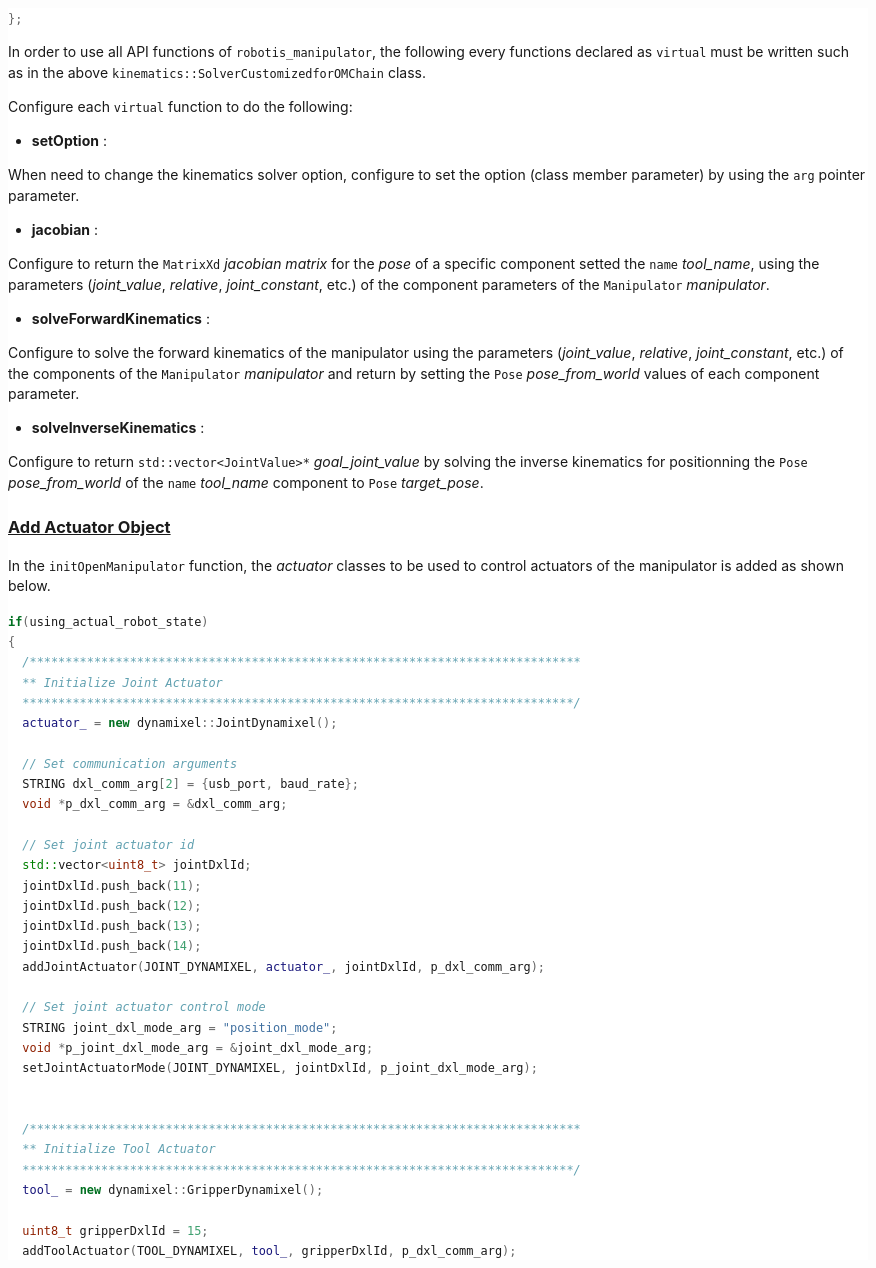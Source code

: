 ```c++
};
```


In order to use all API functions of `robotis_manipulator`, the following every functions declared as `virtual` must be written such as in the above `kinematics::SolverCustomizedforOMChain` class.


Configure each `virtual` function to do the following:
- **setOption** : 

When need to change the kinematics solver option, configure to set the option (class member parameter) by using the `arg` pointer parameter.
- **jacobian** : 

Configure to return the `MatrixXd` *jacobian matrix* for the *pose* of a specific component setted the `name` *tool_name*, using the parameters (*joint_value*, *relative*, *joint_constant*, etc.) of the component parameters of the `Manipulator` *manipulator*.
- **solveForwardKinematics** : 

Configure to solve the forward kinematics of the manipulator using the parameters (*joint_value*, *relative*, *joint_constant*, etc.) of the components of the `Manipulator` *manipulator* and return by setting the `Pose` *pose_from_world* values of each component parameter.
- **solveInverseKinematics** : 

Configure to return `std::vector<JointValue>*` *goal_joint_value* by solving the inverse kinematics for positionning the `Pose` *pose_from_world* of the `name` *tool_name* component to `Pose` *target_pose*.

### [Add Actuator Object](#add-actuator-object)


In the `initOpenManipulator` function, the *actuator* classes to be used to control actuators of the manipulator is added as shown below.

```c++
if(using_actual_robot_state)
{
  /*****************************************************************************
  ** Initialize Joint Actuator
  *****************************************************************************/
  actuator_ = new dynamixel::JointDynamixel();
  
  // Set communication arguments
  STRING dxl_comm_arg[2] = {usb_port, baud_rate};
  void *p_dxl_comm_arg = &dxl_comm_arg;

  // Set joint actuator id
  std::vector<uint8_t> jointDxlId;
  jointDxlId.push_back(11);
  jointDxlId.push_back(12);
  jointDxlId.push_back(13);
  jointDxlId.push_back(14);
  addJointActuator(JOINT_DYNAMIXEL, actuator_, jointDxlId, p_dxl_comm_arg);

  // Set joint actuator control mode
  STRING joint_dxl_mode_arg = "position_mode";
  void *p_joint_dxl_mode_arg = &joint_dxl_mode_arg;
  setJointActuatorMode(JOINT_DYNAMIXEL, jointDxlId, p_joint_dxl_mode_arg);


  /*****************************************************************************
  ** Initialize Tool Actuator
  *****************************************************************************/
  tool_ = new dynamixel::GripperDynamixel();

  uint8_t gripperDxlId = 15;
  addToolActuator(TOOL_DYNAMIXEL, tool_, gripperDxlId, p_dxl_comm_arg);
```

[Click here to open the API Reference manual]: /docs/en/software/robotis_manipulator_libs/doxygen/html/index.html